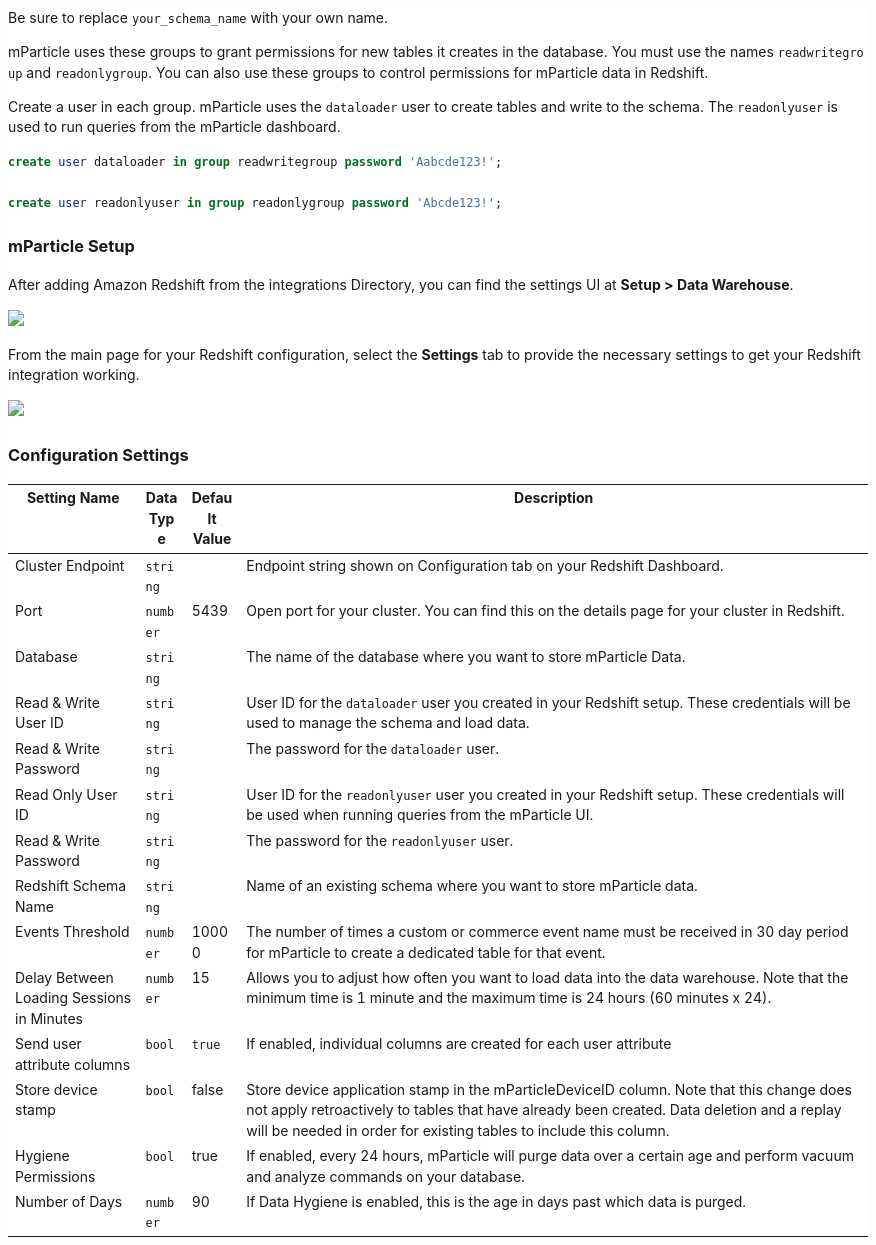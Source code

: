 Be sure to replace `your_schema_name` with your own name.

mParticle uses these groups to grant permissions for new tables it creates in the database. You must use the names `readwritegroup` and `readonlygroup`. You can also use these groups to control permissions for mParticle data in Redshift.

Create a user in each group. mParticle uses the `dataloader` user to create tables and write to the schema. The `readonlyuser` is used to run queries from the mParticle dashboard.

~~~sql
create user dataloader in group readwritegroup password 'Aabcde123!';

create user readonlyuser in group readonlygroup password 'Abcde123!';
~~~

### mParticle Setup

After adding Amazon Redshift from the integrations Directory, you can find the settings UI at **Setup > Data Warehouse**.

![](/images/redshift-setup.png)

From the main page for your Redshift configuration, select the **Settings** tab to provide the necessary settings to get your Redshift integration working.

![](/images/redshift-settings-042019.png)

### Configuration Settings
| Setting Name |  Data Type    | Default Value  | Description |
| ---|---|---|---|
| Cluster Endpoint | `string` | | Endpoint string shown on Configuration tab on your Redshift Dashboard. |
| Port | `number` | 5439 | Open port for your cluster. You can find this on the details page for your cluster in Redshift. |
| Database | `string` | | The name of the database where you want to store mParticle Data. |
| Read & Write User ID | `string` | | User ID for the `dataloader` user you created in your Redshift setup. These credentials will be used to manage the schema and load data. |
| Read & Write Password | `string` | | The password for the `dataloader` user. |
| Read Only User ID | `string` | | User ID for the `readonlyuser` user you created in your Redshift setup. These credentials will be used when running queries from the mParticle UI. |
| Read & Write Password | `string` | | The password for the `readonlyuser` user. |
| Redshift Schema Name | `string` | | Name of an existing schema where you want to store mParticle data. |
| Events Threshold | `number` | 10000 | The number of times a custom or commerce event name must be received in 30 day period for mParticle to create a dedicated table for that event.
| Delay Between Loading Sessions in Minutes |`number` | 15 | Allows you to adjust how often you want to load data into the data warehouse. Note that the minimum time is 1 minute and the maximum time is 24 hours (60 minutes x 24).|
| Send user attribute columns | `bool` | `true` | If enabled, individual columns are created for each user attribute |
| Store device stamp | `bool` | false | Store device application stamp in the mParticleDeviceID column. Note that this change does not apply retroactively to tables that have already been created. Data deletion and a replay will be needed in order for existing tables to include this column. |
| Hygiene Permissions | `bool` | true | If enabled, every 24 hours, mParticle will purge data over a certain age and perform vacuum and analyze commands on your database. |
| Number of Days | `number` | 90 | If Data Hygiene is enabled, this is the age in days past which data is purged.
